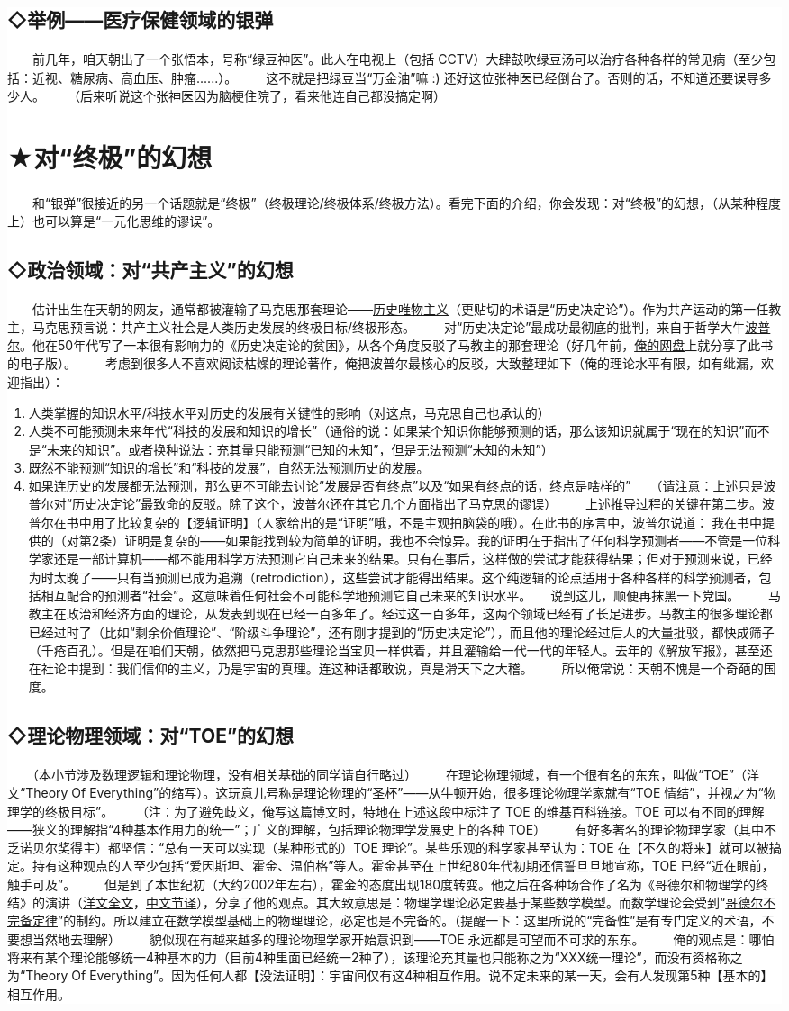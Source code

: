 ## ◇举例——医疗保健领域的银弹

　　前几年，咱天朝出了一个张悟本，号称“绿豆神医”。此人在电视上（包括 CCTV）大肆鼓吹绿豆汤可以治疗各种各样的常见病（至少包括：近视、糖尿病、高血压、肿瘤......）。
　　这不就是把绿豆当“万金油”嘛 :) 还好这位张神医已经倒台了。否则的话，不知道还要误导多少人。
　　（后来听说这个张神医因为脑梗住院了，看来他连自己都没搞定啊）


# ★对“终极”的幻想

　　和“银弹”很接近的另一个话题就是“终极”（终极理论/终极体系/终极方法）。看完下面的介绍，你会发现：对“终极”的幻想，（从某种程度上）也可以算是“一元化思维的谬误”。

## ◇政治领域：对“共产主义”的幻想

　　估计出生在天朝的网友，通常都被灌输了马克思那套理论——[历史唯物主义](https://zh.wikipedia.org/wiki/%E5%8E%86%E5%8F%B2%E5%94%AF%E7%89%A9%E4%B8%BB%E4%B9%89)（更贴切的术语是“历史决定论”）。作为共产运动的第一任教主，马克思预言说：共产主义社会是人类历史发展的终极目标/终极形态。
　　对“历史决定论”最成功最彻底的批判，来自于哲学大牛[波普尔](https://zh.wikipedia.org/wiki/%E5%8D%A1%E5%B0%94%C2%B7%E6%B3%A2%E6%99%AE%E5%B0%94)。他在50年代写了一本很有影响力的《历史决定论的贫困》，从各个角度反驳了马教主的那套理论（好几年前，[俺的网盘](https://github.com/programthink/books)上就分享了此书的电子版）。
　　考虑到很多人不喜欢阅读枯燥的理论著作，俺把波普尔最核心的反驳，大致整理如下（俺的理论水平有限，如有纰漏，欢迎指出）：
1. 人类掌握的知识水平/科技水平对历史的发展有关键性的影响（对这点，马克思自己也承认的）
2. 人类不可能预测未来年代“科技的发展和知识的增长”（通俗的说：如果某个知识你能够预测的话，那么该知识就属于“现在的知识”而不是“未来的知识”。或者换种说法：充其量只能预测“已知的未知”，但是无法预测“未知的未知”）
3. 既然不能预测“知识的增长”和“科技的发展”，自然无法预测历史的发展。
4. 如果连历史的发展都无法预测，那么更不可能去讨论“发展是否有终点”以及“如果有终点的话，终点是啥样的”　　（请注意：上述只是波普尔对“历史决定论”最致命的反驳。除了这个，波普尔还在其它几个方面指出了马克思的谬误）
　　上述推导过程的关键在第二步。波普尔在书中用了比较复杂的【逻辑证明】（人家给出的是“证明”哦，不是主观拍脑袋的哦）。在此书的序言中，波普尔说道：
我在书中提供的（对第2条）证明是复杂的——如果能找到较为简单的证明，我也不会惊异。我的证明在于指出了任何科学预测者——不管是一位科学家还是一部计算机——都不能用科学方法预测它自己未来的结果。只有在事后，这样做的尝试才能获得结果；但对于预测来说，已经为时太晚了——只有当预测已成为追溯（retrodiction），这些尝试才能得出结果。这个纯逻辑的论点适用于各种各样的科学预测者，包括相互配合的预测者“社会”。这意味着任何社会不可能科学地预测它自己未来的知识水平。　　说到这儿，顺便再抹黑一下党国。
　　马教主在政治和经济方面的理论，从发表到现在已经一百多年了。经过这一百多年，这两个领域已经有了长足进步。马教主的很多理论都已经过时了（比如“剩余价值理论”、“阶级斗争理论”，还有刚才提到的“历史决定论”），而且他的理论经过后人的大量批驳，都快成筛子（千疮百孔）。但是在咱们天朝，依然把马克思那些理论当宝贝一样供着，并且灌输给一代一代的年轻人。去年的《解放军报》，甚至还在社论中提到：我们信仰的主义，乃是宇宙的真理。连这种话都敢说，真是滑天下之大稽。
　　所以俺常说：天朝不愧是一个奇葩的国度。

## ◇理论物理领域：对“TOE”的幻想

　　（本小节涉及数理逻辑和理论物理，没有相关基础的同学请自行略过）
　　在理论物理领域，有一个很有名的东东，叫做“[TOE](https://en.wikipedia.org/wiki/Theory_of_everything)”（洋文“Theory Of Everything”的缩写）。这玩意儿号称是理论物理的“圣杯”——从牛顿开始，很多理论物理学家就有“TOE 情结”，并视之为“物理学的终极目标”。
　　（注：为了避免歧义，俺写这篇博文时，特地在上述这段中标注了 TOE 的维基百科链接。TOE 可以有不同的理解——狭义的理解指“4种基本作用力的统一”；广义的理解，包括理论物理学发展史上的各种 TOE）
　　有好多著名的理论物理学家（其中不乏诺贝尔奖得主）都坚信：“总有一天可以实现（某种形式的）TOE 理论”。某些乐观的科学家甚至认为：TOE 在【不久的将来】就可以被搞定。持有这种观点的人至少包括“爱因斯坦、霍金、温伯格”等人。霍金甚至在上世纪80年代初期还信誓旦旦地宣称，TOE 已经“近在眼前，触手可及”。
　　但是到了本世纪初（大约2002年左右），霍金的态度出现180度转变。他之后在各种场合作了名为《哥德尔和物理学的终结》的演讲（[洋文全文](http://www.damtp.cam.ac.uk/events/strings02/dirac/hawking/)，[中文节译](http://www.cssm.org.cn/view.php?id=3985)），分享了他的观点。其大致意思是：物理学理论必定要基于某些数学模型。而数学理论会受到“[哥德尔不完备定律](https://zh.wikipedia.org/wiki/%E5%93%A5%E5%BE%B7%E5%B0%94%E4%B8%8D%E5%AE%8C%E5%A4%87%E5%AE%9A%E7%90%86)”的制约。所以建立在数学模型基础上的物理理论，必定也是不完备的。（提醒一下：这里所说的“完备性”是有专门定义的术语，不要想当然地去理解）
　　貌似现在有越来越多的理论物理学家开始意识到——TOE 永远都是可望而不可求的东东。
　　俺的观点是：哪怕将来有某个理论能够统一4种基本的力（目前4种里面已经统一2种了），该理论充其量也只能称之为“XXX统一理论”，而没有资格称之为“Theory Of Everything”。因为任何人都【没法证明】：宇宙间仅有这4种相互作用。说不定未来的某一天，会有人发现第5种【基本的】相互作用。
